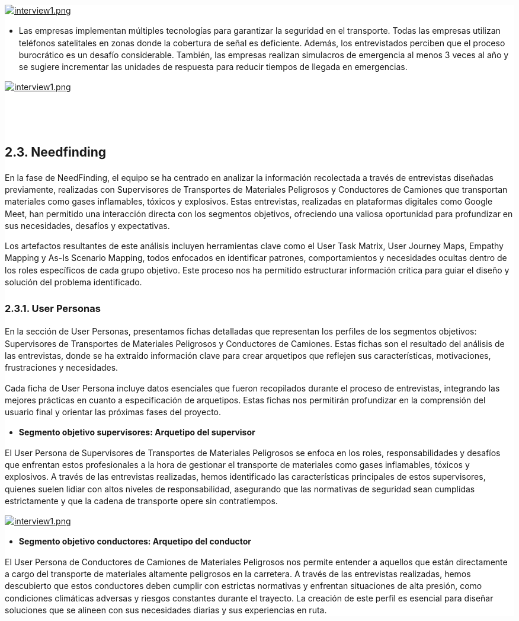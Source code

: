 [![interview1.png](https://i.postimg.cc/JhZ6tL9B/gr-fico2-percepciones.png)](https://postimg.cc/McZbrhZW)

- Las empresas implementan múltiples tecnologías para garantizar la seguridad en el transporte. Todas las empresas utilizan teléfonos satelitales en zonas donde la cobertura de señal es deficiente. Además, los entrevistados perciben que el proceso burocrático es un desafío considerable. También, las empresas realizan simulacros de emergencia al menos 3 veces al año y se sugiere incrementar las unidades de respuesta para reducir tiempos de llegada en emergencias.

[![interview1.png](https://i.postimg.cc/t41mQPkk/gr-fico3-tecnolog-a-normas-simulacros.png)](https://postimg.cc/DSTc1St4)

<br><br>

## 2.3. Needfinding

En la fase de NeedFinding, el equipo se ha centrado en analizar la información recolectada a través de entrevistas diseñadas previamente, realizadas con Supervisores de Transportes de Materiales Peligrosos y Conductores de Camiones que transportan materiales como gases inflamables, tóxicos y explosivos. Estas entrevistas, realizadas en plataformas digitales como Google Meet, han permitido una interacción directa con los segmentos objetivos, ofreciendo una valiosa oportunidad para profundizar en sus necesidades, desafíos y expectativas.

Los artefactos resultantes de este análisis incluyen herramientas clave como el User Task Matrix, User Journey Maps, Empathy Mapping y As-Is Scenario Mapping, todos enfocados en identificar patrones, comportamientos y necesidades ocultas dentro de los roles específicos de cada grupo objetivo. Este proceso nos ha permitido estructurar información crítica para guiar el diseño y solución del problema identificado.

### 2.3.1. User Personas

En la sección de User Personas, presentamos fichas detalladas que representan los perfiles de los segmentos objetivos: Supervisores de Transportes de Materiales Peligrosos y Conductores de Camiones. Estas fichas son el resultado del análisis de las entrevistas, donde se ha extraído información clave para crear arquetipos que reflejen sus características, motivaciones, frustraciones y necesidades.

Cada ficha de User Persona incluye datos esenciales que fueron recopilados durante el proceso de entrevistas, integrando las mejores prácticas en cuanto a especificación de arquetipos. Estas fichas nos permitirán profundizar en la comprensión del usuario final y orientar las próximas fases del proyecto.

- **Segmento objetivo supervisores: Arquetipo del supervisor**

El User Persona de Supervisores de Transportes de Materiales Peligrosos se enfoca en los roles, responsabilidades y desafíos que enfrentan estos profesionales a la hora de gestionar el transporte de materiales como gases inflamables, tóxicos y explosivos. A través de las entrevistas realizadas, hemos identificado las características principales de estos supervisores, quienes suelen lidiar con altos niveles de responsabilidad, asegurando que las normativas de seguridad sean cumplidas estrictamente y que la cadena de transporte opere sin contratiempos.

[![interview1.png](https://i.postimg.cc/P5CKLmkj/User-Persona-Supervisor-Update.png)](https://postimg.cc/3kH2V0RS)

- **Segmento objetivo conductores: Arquetipo del conductor**

El User Persona de Conductores de Camiones de Materiales Peligrosos nos permite entender a aquellos que están directamente a cargo del transporte de materiales altamente peligrosos en la carretera. A través de las entrevistas realizadas, hemos descubierto que estos conductores deben cumplir con estrictas normativas y enfrentan situaciones de alta presión, como condiciones climáticas adversas y riesgos constantes durante el trayecto. La creación de este perfil es esencial para diseñar soluciones que se alineen con sus necesidades diarias y sus experiencias en ruta.

